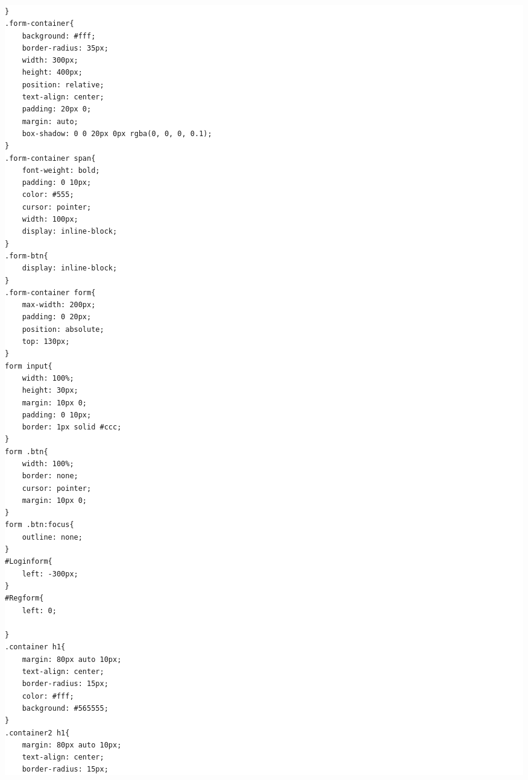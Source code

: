~~~~~~~~~~~~~~~~~~~~~~~~~~~~~~~~~~~~~~~~~~~~~~~~~~~~~~~~~~~~~~~ (2) about.html ~~~~~~~~~~~~~~~~~~~~~~~~~~~~~~~~~~~~~~~~~~~~~~~~~~~~~~~~~~~~~~~~~~~~~~~~~~~~~~
}
.form-container{
    background: #fff;
    border-radius: 35px;
    width: 300px;
    height: 400px;
    position: relative;
    text-align: center;
    padding: 20px 0;
    margin: auto;
    box-shadow: 0 0 20px 0px rgba(0, 0, 0, 0.1);
}
.form-container span{
    font-weight: bold;
    padding: 0 10px;
    color: #555;
    cursor: pointer;
    width: 100px;
    display: inline-block;
}
.form-btn{
    display: inline-block;
}
.form-container form{
    max-width: 200px;
    padding: 0 20px;
    position: absolute;
    top: 130px;
}
form input{
    width: 100%;
    height: 30px;
    margin: 10px 0;
    padding: 0 10px;
    border: 1px solid #ccc;
}
form .btn{
    width: 100%;
    border: none;
    cursor: pointer;
    margin: 10px 0;
}
form .btn:focus{
    outline: none;
}
#Loginform{
    left: -300px;
}
#Regform{
    left: 0;
 
}
.container h1{
    margin: 80px auto 10px;
    text-align: center;
    border-radius: 15px;
    color: #fff;
    background: #565555;
}
.container2 h1{
    margin: 80px auto 10px;
    text-align: center;
    border-radius: 15px;
~~~~~~~~~~~~~~~~~~~~~~~~~~~~~~~~~~~~~~~~~~~~~~~~~~~~~~~~~~~~~~~
